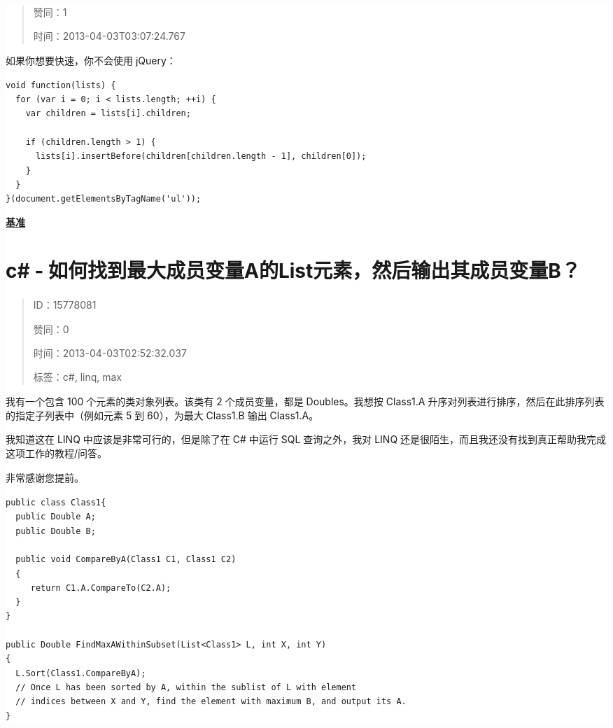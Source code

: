 > 赞同：1
> 
> 时间：2013-04-03T03:07:24.767

如果你想要快速，你不会使用 jQuery：

```
void function(lists) {
  for (var i = 0; i < lists.length; ++i) {
    var children = lists[i].children;

    if (children.length > 1) {
      lists[i].insertBefore(children[children.length - 1], children[0]);
    }
  }
}(document.getElementsByTagName('ul')); 
```

[**基准**](http://jsperf.com/which-computes-faster)

# c# - 如何找到最大成员变量A的List元素，然后输出其成员变量B？

> ID：15778081
> 
> 赞同：0
> 
> 时间：2013-04-03T02:52:32.037
> 
> 标签：c#, linq, max

我有一个包含 100 个元素的类对象列表。该类有 2 个成员变量，都是 Doubles。我想按 Class1.A 升序对列表进行排序，然后在此排序列表的指定子列表中（例如元素 5 到 60），为最大 Class1.B 输出 Class1.A。

我知道这在 LINQ 中应该是非常可行的，但是除了在 C# 中运行 SQL 查询之外，我对 LINQ 还是很陌生，而且我还没有找到真正帮助我完成这项工作的教程/问答。

非常感谢您提前。

```
public class Class1{
  public Double A;
  public Double B;

  public void CompareByA(Class1 C1, Class1 C2)
  { 
     return C1.A.CompareTo(C2.A);  
  }
}

public Double FindMaxAWithinSubset(List<Class1> L, int X, int Y)
{
  L.Sort(Class1.CompareByA);
  // Once L has been sorted by A, within the sublist of L with element         
  // indices between X and Y, find the element with maximum B, and output its A.
} 
```
